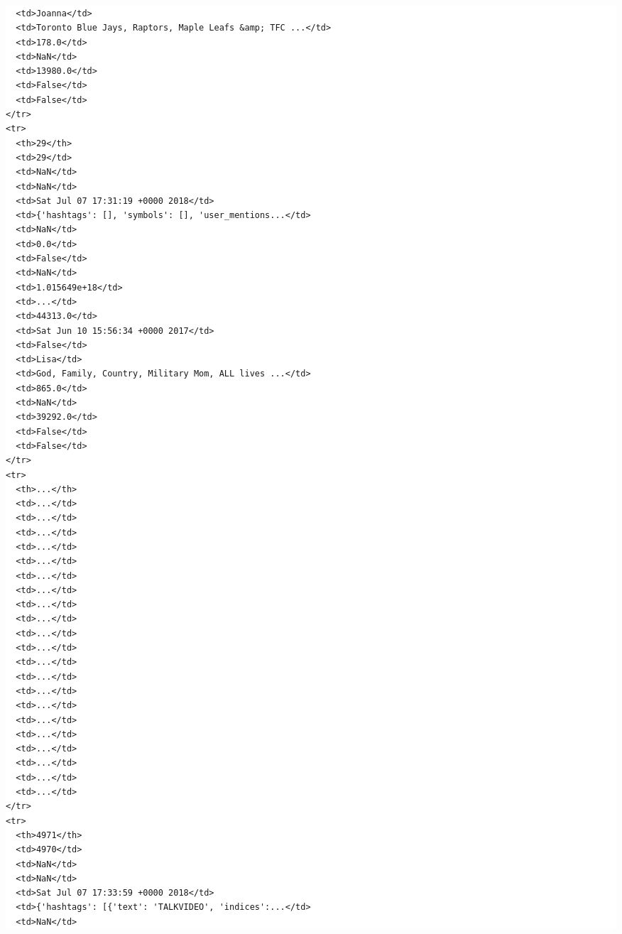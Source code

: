       <td>Joanna</td>
      <td>Toronto Blue Jays, Raptors, Maple Leafs &amp; TFC ...</td>
      <td>178.0</td>
      <td>NaN</td>
      <td>13980.0</td>
      <td>False</td>
      <td>False</td>
    </tr>
    <tr>
      <th>29</th>
      <td>29</td>
      <td>NaN</td>
      <td>NaN</td>
      <td>Sat Jul 07 17:31:19 +0000 2018</td>
      <td>{'hashtags': [], 'symbols': [], 'user_mentions...</td>
      <td>NaN</td>
      <td>0.0</td>
      <td>False</td>
      <td>NaN</td>
      <td>1.015649e+18</td>
      <td>...</td>
      <td>44313.0</td>
      <td>Sat Jun 10 15:56:34 +0000 2017</td>
      <td>False</td>
      <td>Lisa</td>
      <td>God, Family, Country, Military Mom, ALL lives ...</td>
      <td>865.0</td>
      <td>NaN</td>
      <td>39292.0</td>
      <td>False</td>
      <td>False</td>
    </tr>
    <tr>
      <th>...</th>
      <td>...</td>
      <td>...</td>
      <td>...</td>
      <td>...</td>
      <td>...</td>
      <td>...</td>
      <td>...</td>
      <td>...</td>
      <td>...</td>
      <td>...</td>
      <td>...</td>
      <td>...</td>
      <td>...</td>
      <td>...</td>
      <td>...</td>
      <td>...</td>
      <td>...</td>
      <td>...</td>
      <td>...</td>
      <td>...</td>
      <td>...</td>
    </tr>
    <tr>
      <th>4971</th>
      <td>4970</td>
      <td>NaN</td>
      <td>NaN</td>
      <td>Sat Jul 07 17:33:59 +0000 2018</td>
      <td>{'hashtags': [{'text': 'TALKVIDEO', 'indices':...</td>
      <td>NaN</td>